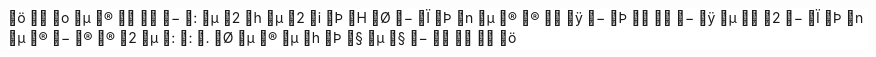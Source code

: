 ö

o
µ
®


−
:
µ
2
h
µ
2
i
Þ
H
Ø
−
Ï
Þ
n
µ
®
®

ÿ
−
Þ


−
ÿ
µ

2
−
Ï
Þ
n
µ
®
−
®
®
2
µ
:
:
.
Ø
µ
®
µ
h
Þ
§
µ
§
−



ö